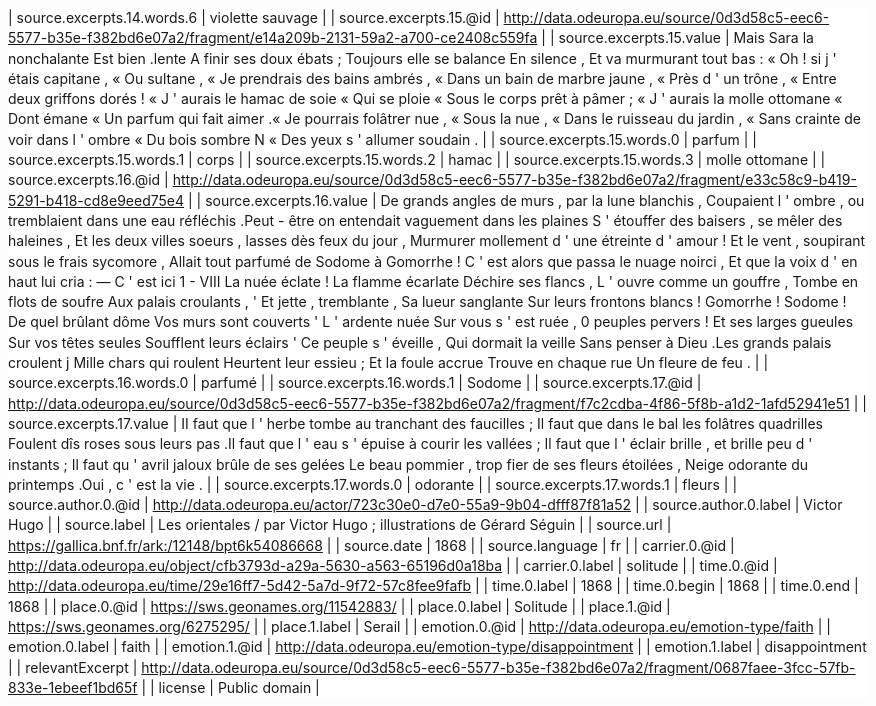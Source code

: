 | source.excerpts.14.words.6 | violette sauvage |
| source.excerpts.15.@id | http://data.odeuropa.eu/source/0d3d58c5-eec6-5577-b35e-f382bd6e07a2/fragment/e14a209b-2131-59a2-a700-ce2408c559fa |
| source.excerpts.15.value | Mais Sara la nonchalante Est bien .lente A finir ses doux ébats ; Toujours elle se balance En silence , Et va murmurant tout bas : « Oh ! si j ' étais capitane , « Ou sultane , « Je prendrais des bains ambrés , « Dans un bain de marbre jaune , « Près d ' un trône , « Entre deux griffons dorés ! « J ' aurais le hamac de soie « Qui se ploie « Sous le corps prêt à pâmer ; « J ' aurais la molle ottomane « Dont émane « Un parfum qui fait aimer .« Je pourrais folâtrer nue , « Sous la nue , « Dans le ruisseau du jardin , « Sans crainte de voir dans l ' ombre « Du bois sombre N « Des yeux s ' allumer soudain . |
| source.excerpts.15.words.0 | parfum |
| source.excerpts.15.words.1 | corps |
| source.excerpts.15.words.2 | hamac |
| source.excerpts.15.words.3 | molle ottomane |
| source.excerpts.16.@id | http://data.odeuropa.eu/source/0d3d58c5-eec6-5577-b35e-f382bd6e07a2/fragment/e33c58c9-b419-5291-b418-cd8e9eed75e4 |
| source.excerpts.16.value | De grands angles de murs , par la lune blanchis , Coupaient l ' ombre , ou tremblaient dans une eau réfléchis .Peut - être on entendait vaguement dans les plaines S ' étouffer des baisers , se mêler des haleines , Et les deux villes soeurs , lasses dès feux du jour , Murmurer mollement d ' une étreinte d ' amour ! Et le vent , soupirant sous le frais sycomore , Allait tout parfumé de Sodome à Gomorrhe ! C ' est alors que passa le nuage noirci , Et que la voix d ' en haut lui cria : — C ' est ici 1 - VIII La nuée éclate ! La flamme écarlate Déchire ses flancs , L ' ouvre comme un gouffre , Tombe en flots de soufre Aux palais croulants , ' Et jette , tremblante , Sa lueur sanglante Sur leurs frontons blancs ! Gomorrhe ! Sodome ! De quel brûlant dôme Vos murs sont couverts ' L ' ardente nuée Sur vous s ' est ruée , 0 peuples pervers ! Et ses larges gueules Sur vos têtes seules Soufflent leurs éclairs ' Ce peuple s ' éveille , Qui dormait la veille Sans penser à Dieu .Les grands palais croulent j Mille chars qui roulent Heurtent leur essieu ; Et la foule accrue Trouve en chaque rue Un fleure de feu . |
| source.excerpts.16.words.0 | parfumé |
| source.excerpts.16.words.1 | Sodome |
| source.excerpts.17.@id | http://data.odeuropa.eu/source/0d3d58c5-eec6-5577-b35e-f382bd6e07a2/fragment/f7c2cdba-4f86-5f8b-a1d2-1afd52941e51 |
| source.excerpts.17.value | II faut que l ' herbe tombe au tranchant des faucilles ; Il faut que dans le bal les folâtres quadrilles Foulent dîs roses sous leurs pas .Il faut que l ' eau s ' épuise à courir les vallées ; Il faut que l ' éclair brille , et brille peu d ' instants ; Il faut qu ' avril jaloux brûle de ses gelées Le beau pommier , trop fier de ses fleurs étoilées , Neige odorante du printemps .Oui , c ' est la vie . |
| source.excerpts.17.words.0 | odorante |
| source.excerpts.17.words.1 | fleurs |
| source.author.0.@id | http://data.odeuropa.eu/actor/723c30e0-d7e0-55a9-9b04-dfff87f81a52 |
| source.author.0.label | Victor  Hugo |
| source.label | Les orientales / par Victor Hugo ; illustrations de Gérard Séguin |
| source.url | https://gallica.bnf.fr/ark:/12148/bpt6k54086668 |
| source.date | 1868 |
| source.language | fr |
| carrier.0.@id | http://data.odeuropa.eu/object/cfb3793d-a29a-5630-a563-65196d0a18ba |
| carrier.0.label | solitude |
| time.0.@id | http://data.odeuropa.eu/time/29e16ff7-5d42-5a7d-9f72-57c8fee9fafb |
| time.0.label | 1868 |
| time.0.begin | 1868 |
| time.0.end | 1868 |
| place.0.@id | https://sws.geonames.org/11542883/ |
| place.0.label | Solitude |
| place.1.@id | https://sws.geonames.org/6275295/ |
| place.1.label | Serail |
| emotion.0.@id | http://data.odeuropa.eu/emotion-type/faith |
| emotion.0.label | faith |
| emotion.1.@id | http://data.odeuropa.eu/emotion-type/disappointment |
| emotion.1.label | disappointment |
| relevantExcerpt | http://data.odeuropa.eu/source/0d3d58c5-eec6-5577-b35e-f382bd6e07a2/fragment/0687faee-3fcc-57fb-833e-1ebeef1bd65f |
| license | Public domain |
